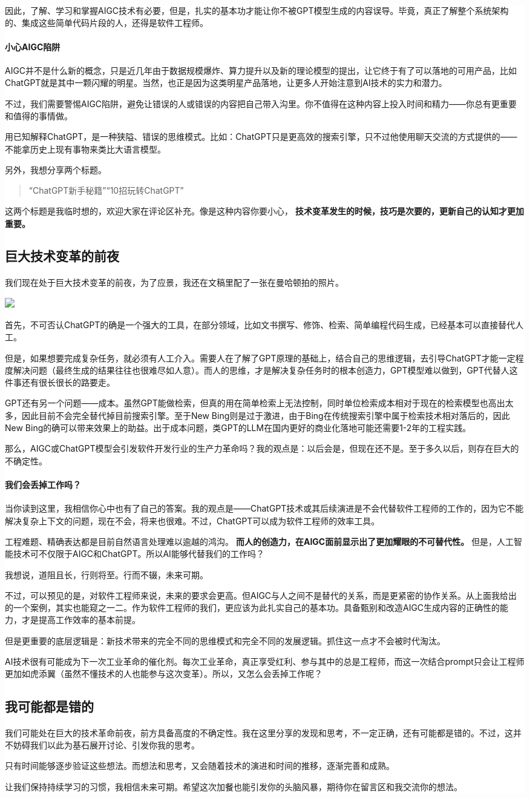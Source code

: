 因此，了解、学习和掌握AIGC技术有必要，但是，扎实的基本功才能让你不被GPT模型生成的内容误导。毕竟，真正了解整个系统架构的、集成这些简单代码片段的人，还得是软件工程师。

#### 小心AIGC陷阱

AIGC并不是什么新的概念，只是近几年由于数据规模爆炸、算力提升以及新的理论模型的提出，让它终于有了可以落地的可用产品，比如ChatGPT就是其中一颗闪耀的明星。当然，也正是因为这类明星产品落地，让更多人开始注意到AI技术的实力和潜力。

不过，我们需要警惕AIGC陷阱，避免让错误的人或错误的内容把自己带入沟里。你不值得在这种内容上投入时间和精力——你总有更重要和值得的事情做。

用已知解释ChatGPT，是一种狭隘、错误的思维模式。比如：ChatGPT只是更高效的搜索引擎，只不过他使用聊天交流的方式提供的——不能拿历史上现有事物来类比大语言模型。

另外，我想分享两个标题。

> “ChatGPT新手秘籍”“10招玩转ChatGPT”

这两个标题是我临时想的，欢迎大家在评论区补充。像是这种内容你要小心， **技术变革发生的时候，技巧是次要的，更新自己的认知才更加重要。**

## 巨大技术变革的前夜

我们现在处于巨大技术变革的前夜，为了应景，我还在文稿里配了一张在曼哈顿拍的照片。

![](https://static001.geekbang.org/resource/image/3a/c7/3ac13673cb4ac7c4a70cac44489e4bc7.jpg?wh=3017x2654)

首先，不可否认ChatGPT的确是一个强大的工具，在部分领域，比如文书撰写、修饰、检索、简单编程代码生成，已经基本可以直接替代人工。

但是，如果想要完成复杂任务，就必须有人工介入。需要人在了解了GPT原理的基础上，结合自己的思维逻辑，去引导ChatGPT才能一定程度解决问题（最终生成的结果往往也很难尽如人意）。而人的思维，才是解决复杂任务时的根本创造力，GPT模型难以做到，GPT代替人这件事还有很长很长的路要走。

GPT还有另一个问题——成本。虽然GPT能做检索，但真的用在简单检索上无法控制，同时单位检索成本相对于现在的检索模型也高出太多，因此目前不会完全替代掉目前搜索引擎。至于New Bing则是过于激进，由于Bing在传统搜索引擎中属于检索技术相对落后的，因此New Bing的确可以带来效果上的助益。出于成本问题，类GPT的LLM在国内更好的商业化落地可能还需要1-2年的工程实践。

那么，AIGC或ChatGPT模型会引发软件开发行业的生产力革命吗？我的观点是：以后会是，但现在还不是。至于多久以后，则存在巨大的不确定性。

#### 我们会丢掉工作吗？

当你读到这里，我相信你心中也有了自己的答案。我的观点是——ChatGPT技术或其后续演进是不会代替软件工程师的工作的，因为它不能解决复杂上下文的问题，现在不会，将来也很难。不过，ChatGPT可以成为软件工程师的效率工具。

工程难题、精确表达都是目前自然语言处理难以逾越的鸿沟。 **而人的创造力，在AIGC面前显示出了更加耀眼的不可替代性。** 但是，人工智能技术可不仅限于AIGC和ChatGPT。所以AI能够代替我们的工作吗？

我想说，道阻且长，行则将至。行而不辍，未来可期。

不过，可以预见的是，对软件工程师来说，未来的要求会更高。但AIGC与人之间不是替代的关系，而是更紧密的协作关系。从上面我给出的一个案例，其实也能窥之一二。作为软件工程师的我们，更应该为此扎实自己的基本功。具备甄别和改造AIGC生成内容的正确性的能力，才是提高工作效率的基本前提。

但是更重要的底层逻辑是：新技术带来的完全不同的思维模式和完全不同的发展逻辑。抓住这一点才不会被时代淘汰。

AI技术很有可能成为下一次工业革命的催化剂。每次工业革命，真正享受红利、参与其中的总是工程师，而这一次结合prompt只会让工程师更加如虎添翼（虽然不懂技术的人也能参与这次变革）。所以，又怎么会丢掉工作呢？

## 我可能都是错的

我们可能处在巨大的技术革命前夜，前方具备高度的不确定性。我在这里分享的发现和思考，不一定正确，还有可能都是错的。不过，这并不妨碍我们以此为基石展开讨论、引发你我的思考。

只有时间能够逐步验证这些想法。而想法和思考，又会随着技术的演进和时间的推移，逐渐完善和成熟。

让我们保持持续学习的习惯，我相信未来可期。希望这次加餐也能引发你的头脑风暴，期待你在留言区和我交流你的想法。